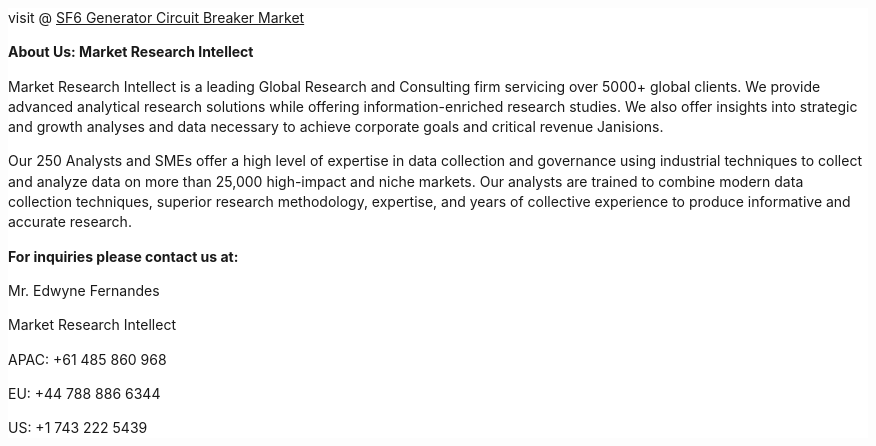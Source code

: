 visit&nbsp;@</strong>&nbsp;</span><span class="font-[700]"><a href="https://www.marketresearchintellect.com/product/sf6-generator-circuit-breaker-market/?utm_source=Linkedin&utm_medium=832" target="_blank" data-tracking-control-name="article-ssr-frontend-pulse_little-text-block" data-tracking-will-navigate="" data-test-link="">SF6 Generator Circuit Breaker Market</a></span></p><p><strong><span class="font-[700]">About Us: Market Research Intellect</span></strong></p><p><span class="">Market Research Intellect is a leading Global Research and Consulting firm servicing over 5000+ global clients. We provide advanced analytical research solutions while offering information-enriched research studies.&nbsp;</span>We also offer insights into strategic and growth analyses and data necessary to achieve corporate goals and critical revenue Janisions.</p><p><span class="">Our 250 Analysts and SMEs offer a high level of expertise in data collection and governance using industrial techniques to collect and analyze data on more than 25,000 high-impact and niche markets. Our analysts are trained to combine modern data collection techniques, superior research methodology, expertise, and years of collective experience to produce informative and accurate research.</span></p><p><strong>For inquiries please contact us at:</strong></p><p>Mr. Edwyne Fernandes</p><p>Market Research Intellect</p><p>APAC: +61 485 860 968</p><p>EU: +44 788 886 6344</p><p>US: +1 743 222 5439</p>

